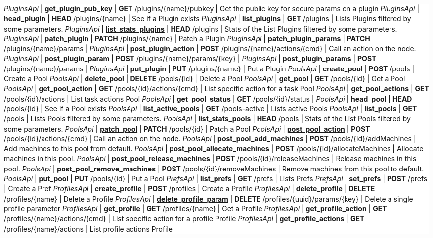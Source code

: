 *PluginsApi* | [**get_plugin_pub_key**](docs/PluginsApi.md#get_plugin_pub_key) | **GET** /plugins/{name}/pubkey | Get the public key for secure params on a plugin
*PluginsApi* | [**head_plugin**](docs/PluginsApi.md#head_plugin) | **HEAD** /plugins/{name} | See if a Plugin exists
*PluginsApi* | [**list_plugins**](docs/PluginsApi.md#list_plugins) | **GET** /plugins | Lists Plugins filtered by some parameters.
*PluginsApi* | [**list_stats_plugins**](docs/PluginsApi.md#list_stats_plugins) | **HEAD** /plugins | Stats of the List Plugins filtered by some parameters.
*PluginsApi* | [**patch_plugin**](docs/PluginsApi.md#patch_plugin) | **PATCH** /plugins/{name} | Patch a Plugin
*PluginsApi* | [**patch_plugin_params**](docs/PluginsApi.md#patch_plugin_params) | **PATCH** /plugins/{name}/params | 
*PluginsApi* | [**post_plugin_action**](docs/PluginsApi.md#post_plugin_action) | **POST** /plugins/{name}/actions/{cmd} | Call an action on the node.
*PluginsApi* | [**post_plugin_param**](docs/PluginsApi.md#post_plugin_param) | **POST** /plugins/{name}/params/{key} | 
*PluginsApi* | [**post_plugin_params**](docs/PluginsApi.md#post_plugin_params) | **POST** /plugins/{name}/params | 
*PluginsApi* | [**put_plugin**](docs/PluginsApi.md#put_plugin) | **PUT** /plugins/{name} | Put a Plugin
*PoolsApi* | [**create_pool**](docs/PoolsApi.md#create_pool) | **POST** /pools | Create a Pool
*PoolsApi* | [**delete_pool**](docs/PoolsApi.md#delete_pool) | **DELETE** /pools/{id} | Delete a Pool
*PoolsApi* | [**get_pool**](docs/PoolsApi.md#get_pool) | **GET** /pools/{id} | Get a Pool
*PoolsApi* | [**get_pool_action**](docs/PoolsApi.md#get_pool_action) | **GET** /pools/{id}/actions/{cmd} | List specific action for a task Pool
*PoolsApi* | [**get_pool_actions**](docs/PoolsApi.md#get_pool_actions) | **GET** /pools/{id}/actions | List task actions Pool
*PoolsApi* | [**get_pool_status**](docs/PoolsApi.md#get_pool_status) | **GET** /pools/{id}/status | 
*PoolsApi* | [**head_pool**](docs/PoolsApi.md#head_pool) | **HEAD** /pools/{id} | See if a Pool exists
*PoolsApi* | [**list_active_pools**](docs/PoolsApi.md#list_active_pools) | **GET** /pools-active | Lists active Pools
*PoolsApi* | [**list_pools**](docs/PoolsApi.md#list_pools) | **GET** /pools | Lists Pools filtered by some parameters.
*PoolsApi* | [**list_stats_pools**](docs/PoolsApi.md#list_stats_pools) | **HEAD** /pools | Stats of the List Pools filtered by some parameters.
*PoolsApi* | [**patch_pool**](docs/PoolsApi.md#patch_pool) | **PATCH** /pools/{id} | Patch a Pool
*PoolsApi* | [**post_pool_action**](docs/PoolsApi.md#post_pool_action) | **POST** /pools/{id}/actions/{cmd} | Call an action on the node.
*PoolsApi* | [**post_pool_add_machines**](docs/PoolsApi.md#post_pool_add_machines) | **POST** /pools/{id}/addMachines | Add machines to this pool from default.
*PoolsApi* | [**post_pool_allocate_machines**](docs/PoolsApi.md#post_pool_allocate_machines) | **POST** /pools/{id}/allocateMachines | Allocate machines in this pool.
*PoolsApi* | [**post_pool_release_machines**](docs/PoolsApi.md#post_pool_release_machines) | **POST** /pools/{id}/releaseMachines | Release machines in this pool.
*PoolsApi* | [**post_pool_remove_machines**](docs/PoolsApi.md#post_pool_remove_machines) | **POST** /pools/{id}/removeMachines | Remove machines from this pool to default.
*PoolsApi* | [**put_pool**](docs/PoolsApi.md#put_pool) | **PUT** /pools/{id} | Put a Pool
*PrefsApi* | [**list_prefs**](docs/PrefsApi.md#list_prefs) | **GET** /prefs | Lists Prefs
*PrefsApi* | [**set_prefs**](docs/PrefsApi.md#set_prefs) | **POST** /prefs | Create a Pref
*ProfilesApi* | [**create_profile**](docs/ProfilesApi.md#create_profile) | **POST** /profiles | Create a Profile
*ProfilesApi* | [**delete_profile**](docs/ProfilesApi.md#delete_profile) | **DELETE** /profiles/{name} | Delete a Profile
*ProfilesApi* | [**delete_profile_param**](docs/ProfilesApi.md#delete_profile_param) | **DELETE** /profiles/{uuid}/params/{key} | Delete a single profile parameter
*ProfilesApi* | [**get_profile**](docs/ProfilesApi.md#get_profile) | **GET** /profiles/{name} | Get a Profile
*ProfilesApi* | [**get_profile_action**](docs/ProfilesApi.md#get_profile_action) | **GET** /profiles/{name}/actions/{cmd} | List specific action for a profile Profile
*ProfilesApi* | [**get_profile_actions**](docs/ProfilesApi.md#get_profile_actions) | **GET** /profiles/{name}/actions | List profile actions Profile